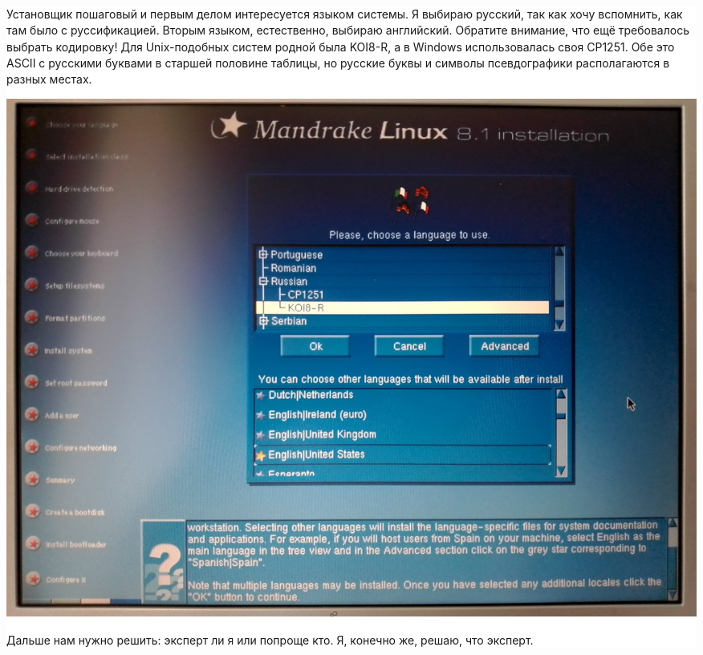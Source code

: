 Установщик пошаговый и первым делом интересуется языком системы. Я выбираю русский, так как хочу вспомнить, как там было с руссификацией. Вторым языком, естественно, выбираю английский. Обратите внимание, что ещё требовалось выбрать кодировку! Для Unix-подобных систем родной была KOI8-R, а в Windows использовалась своя CP1251. Обе это ASCII с русскими буквами в старшей половине таблицы, но русские буквы и символы псевдографики располагаются в разных местах.

![Выбор языка системы в установщике Mandrake](/images/mandrake-8-language.jpg)

Дальше нам нужно решить: эксперт ли я или попроще кто. Я, конечно же, решаю, что эксперт.
